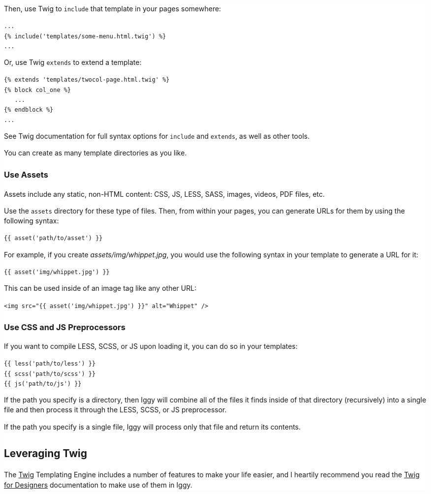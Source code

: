 Then, use Twig to `include` that template in your pages somewhere:

    ...
    {% include('templates/some-menu.html.twig') %}
    ...
    
Or, use Twig `extends` to extend a template:

    {% extends 'templates/twocol-page.html.twig' %}
    {% block col_one %}
       ...
    {% endblock %}
    ...
    
See Twig documentation for full syntax options for `include` and `extends`, as well as other tools.

You can create as many template directories as you like.

### Use Assets

Assets include any static, non-HTML content: CSS, JS, LESS, SASS, images, videos,
PDF files, etc.

Use the `assets` directory for these type of files.  Then, from within your pages, you 
can generate URLs for them by using the following syntax:

    {{ asset('path/to/asset') }}

For example, if you create *assets/img/whippet.jpg*, you would use the
following syntax in your template to generate a URL for it:

    {{ asset('img/whippet.jpg') }}
    
This can be used inside of an image tag like any other URL:

    <img src="{{ asset('img/whippet.jpg') }}" alt="Whippet" />
    
### Use CSS and JS Preprocessors

If you want to compile LESS, SCSS, or JS upon loading it, you can do so in
your templates:

    {{ less('path/to/less') }}
    {{ scss('path/to/scss') }}
    {{ js('path/to/js') }}
    
If the path you specify is a directory, then Iggy will combine all of the files it finds
inside of that directory (recursively) into a single file and then process it through
the LESS, SCSS, or JS preprocessor.

If the path you specify is a single file, Iggy will process only that file and return
its contents.

Leveraging Twig
---------------

The [Twig](http://twig.sensiolabs.org) Templating Engine includes a number of features to make your life easier,
and I heartily recommend you read the [Twig for Designers](http://twig.sensiolabs.org/doc/templates.html) documentation to make use of
them in Iggy.
